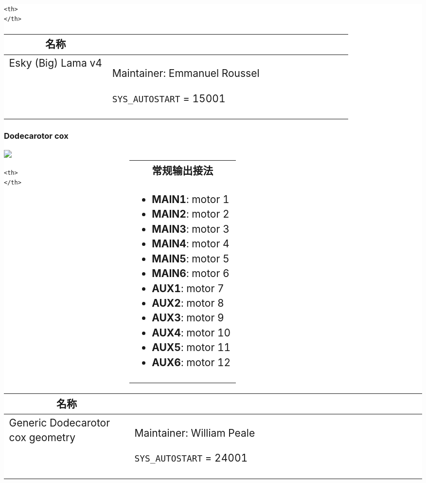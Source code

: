 <table style="width: 100%; table-layout:fixed; font-size:1.5rem;">
  <colgroup><col style="width: 30%"><col style="width: 70%"></colgroup> <tr>
    <th>
      名称
    </th>
    
    <th>
    </th>
  </tr>
<tbody>
<tr id="copter_coaxial_helicopter_esky_(big)_lama_v4">
 <td style="vertical-align: top;">Esky (Big) Lama v4</td>
 <td style="vertical-align: top;"><p>Maintainer: Emmanuel Roussel</p><p><code>SYS_AUTOSTART</code> = 15001</p></td>

</tr>
</tbody></table>

### Dodecarotor cox

<div>
  <img src="../../assets/airframes/types/DodecaRotorXCoaxial.svg" width="29%" style="max-height: 180px;" /> 
  
  <table style="float: right; width: 70%; font-size:1.5rem;">
    <colgroup><col></colgroup> <tr>
      <th>
        常规输出接法
      </th>
    </tr>
<tr>
 <td style="vertical-align: top;"><ul><li><b>MAIN1</b>: motor 1</li><li><b>MAIN2</b>: motor 2</li><li><b>MAIN3</b>: motor 3</li><li><b>MAIN4</b>: motor 4</li><li><b>MAIN5</b>: motor 5</li><li><b>MAIN6</b>: motor 6</li><li><b>AUX1</b>: motor 7</li><li><b>AUX2</b>: motor 8</li><li><b>AUX3</b>: motor 9</li><li><b>AUX4</b>: motor 10</li><li><b>AUX5</b>: motor 11</li><li><b>AUX6</b>: motor 12</li></ul></td>
</tr>
  </table>
</div>

<table style="width: 100%; table-layout:fixed; font-size:1.5rem;">
  <colgroup><col style="width: 30%"><col style="width: 70%"></colgroup> <tr>
    <th>
      名称
    </th>
    
    <th>
    </th>
  </tr>
<tbody>
<tr id="copter_dodecarotor_cox_generic_dodecarotor_cox_geometry">
 <td style="vertical-align: top;">Generic Dodecarotor cox geometry</td>
 <td style="vertical-align: top;"><p>Maintainer: William Peale <develop707@gmail.com></p><p><code>SYS_AUTOSTART</code> = 24001</p></td>
